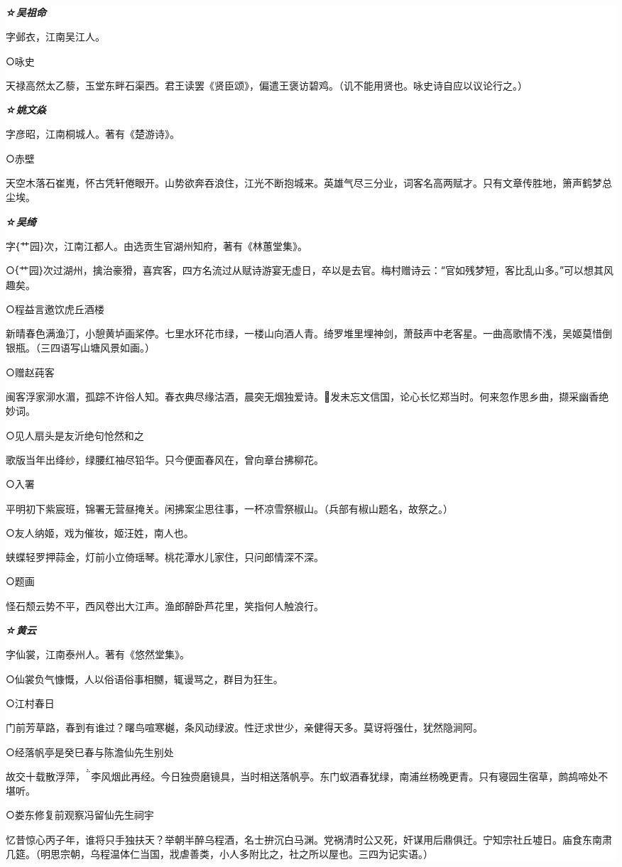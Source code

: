 ***☆吴祖命***  

字邺衣，江南吴江人。  

○咏史  

天禄高然太乙藜，玉堂东畔石渠西。君王读罢《贤臣颂》，偏遣王褒访碧鸡。（讥不能用贤也。咏史诗自应以议论行之。）  

***☆姚文焱***  

字彦昭，江南桐城人。著有《楚游诗》。  

○赤壁  

天空木落石崔嵬，怀古凭轩倦眼开。山势欲奔吞浪住，江光不断抱城来。英雄气尽三分业，词客名高两赋才。只有文章传胜地，箫声鹤梦总尘埃。  

***☆吴绮***  

字{艹园}次，江南江都人。由选贡生官湖州知府，著有《林蕙堂集》。  

○{艹园}次过湖州，擒治豪猾，喜宾客，四方名流过从赋诗游宴无虚日，卒以是去官。梅村赠诗云：“官如残梦短，客比乱山多。”可以想其风趣矣。  

○程益言邀饮虎丘酒楼  

新晴春色满渔汀，小憩黄垆画桨停。七里水环花市绿，一楼山向酒人青。绮罗堆里埋神剑，萧鼓声中老客星。一曲高歌情不浅，吴姬莫惜倒银瓶。（三四语写山塘风景如画。）  

○赠赵莼客  

闽客浮家泖水湄，孤踪不许俗人知。春衣典尽缘沽酒，晨突无烟独爱诗。发未忘文信国，论心长忆郑当时。何来忽作思乡曲，撷采幽香绝妙词。  

○见人扇头是友沂绝句怆然和之  

歌版当年出绛纱，绿腰红袖尽铅华。只今便面春风在，曾向章台拂柳花。  

○入署  

平明初下紫宸班，锦署无营昼掩关。闲拂案尘思往事，一杯凉雪祭椒山。（兵部有椒山题名，故祭之。）  

○友人纳姬，戏为催妆，姬汪姓，南人也。  

蛱蝶轻罗押蒜金，灯前小立倚瑶琴。桃花潭水儿家住，只问郎情深不深。  

○题画  

怪石颓云势不平，西风卷出大江声。渔郎醉卧芦花里，笑指何人触浪行。  

***☆黄云***  

字仙裳，江南泰州人。著有《悠然堂集》。  

○仙裳负气慷慨，人以俗语俗事相嬲，辄谩骂之，群目为狂生。  

○江村春日  

门前芳草路，春到有谁过？曙鸟喧寒樾，条风动绿波。性迂求世少，亲健得天多。莫讶将强仕，犹然隐涧阿。  

○经落帆亭是癸巳春与陈澹仙先生别处  

故交十载散浮萍，李风烟此再经。今日独赍磨镜具，当时相送落帆亭。东门蚁酒春犹绿，南浦丝杨晚更青。只有寝园生宿草，鹧鸪啼处不堪听。  

○娄东修复前观察冯留仙先生祠宇  

忆昔惊心丙子年，谁将只手独扶天？举朝半醉乌程酒，名士拚沉白马渊。党祸清时公又死，奸谋用后鼎俱迁。宁知宗社丘墟日。庙食东南肃几筵。（明思宗朝，乌程温体仁当国，戕虐善类，小人多附比之，社之所以屋也。三四为记实语。）  
